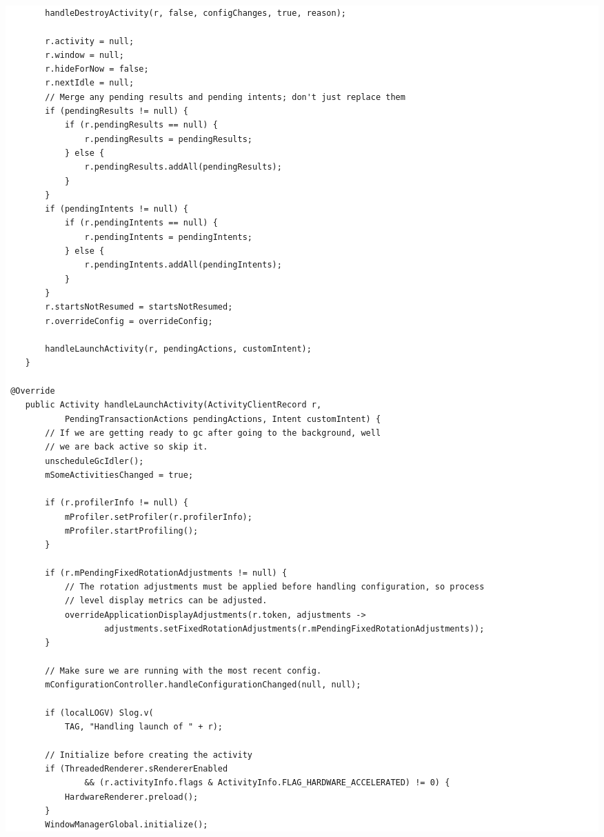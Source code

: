             handleDestroyActivity(r, false, configChanges, true, reason);
    
            r.activity = null;
            r.window = null;
            r.hideForNow = false;
            r.nextIdle = null;
            // Merge any pending results and pending intents; don't just replace them
            if (pendingResults != null) {
                if (r.pendingResults == null) {
                    r.pendingResults = pendingResults;
                } else {
                    r.pendingResults.addAll(pendingResults);
                }
            }
            if (pendingIntents != null) {
                if (r.pendingIntents == null) {
                    r.pendingIntents = pendingIntents;
                } else {
                    r.pendingIntents.addAll(pendingIntents);
                }
            }
            r.startsNotResumed = startsNotResumed;
            r.overrideConfig = overrideConfig;
    
            handleLaunchActivity(r, pendingActions, customIntent);
        }

     @Override
        public Activity handleLaunchActivity(ActivityClientRecord r,
                PendingTransactionActions pendingActions, Intent customIntent) {
            // If we are getting ready to gc after going to the background, well
            // we are back active so skip it.
            unscheduleGcIdler();
            mSomeActivitiesChanged = true;
    
            if (r.profilerInfo != null) {
                mProfiler.setProfiler(r.profilerInfo);
                mProfiler.startProfiling();
            }
    
            if (r.mPendingFixedRotationAdjustments != null) {
                // The rotation adjustments must be applied before handling configuration, so process
                // level display metrics can be adjusted.
                overrideApplicationDisplayAdjustments(r.token, adjustments ->
                        adjustments.setFixedRotationAdjustments(r.mPendingFixedRotationAdjustments));
            }
    
            // Make sure we are running with the most recent config.
            mConfigurationController.handleConfigurationChanged(null, null);
    
            if (localLOGV) Slog.v(
                TAG, "Handling launch of " + r);
    
            // Initialize before creating the activity
            if (ThreadedRenderer.sRendererEnabled
                    && (r.activityInfo.flags & ActivityInfo.FLAG_HARDWARE_ACCELERATED) != 0) {
                HardwareRenderer.preload();
            }
            WindowManagerGlobal.initialize();
    